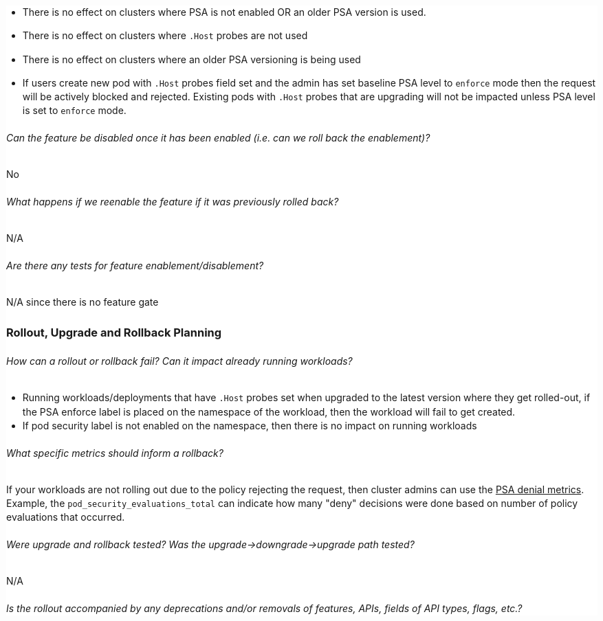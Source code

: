 * There is no effect on clusters where PSA is not enabled OR an older
PSA version is used.

* There is no effect on clusters where `.Host` probes are not used

* There is no effect on clusters where an older PSA versioning is being
used

* If users create new pod with `.Host` probes field set and the admin
has set baseline PSA level to `enforce` mode then the request will be
actively blocked and rejected. Existing pods with `.Host` probes
that are upgrading will not be impacted unless PSA level is set to
`enforce` mode.


###### Can the feature be disabled once it has been enabled (i.e. can we roll back the enablement)?

No

###### What happens if we reenable the feature if it was previously rolled back?

N/A

###### Are there any tests for feature enablement/disablement?

N/A since there is no feature gate

### Rollout, Upgrade and Rollback Planning


###### How can a rollout or rollback fail? Can it impact already running workloads?

* Running workloads/deployments that have `.Host` probes set when upgraded to
  the latest version where they get rolled-out, if the PSA enforce label is
  placed on the namespace of the workload, then the workload will fail to get created.
* If pod security label is not enabled on the namespace, then there is no
  impact on running workloads

###### What specific metrics should inform a rollback?

If your workloads are not rolling out due to the policy rejecting the request,
then cluster admins can use the [PSA denial metrics]. Example, the `pod_security_evaluations_total`
can indicate how many "deny" decisions were done based on number of policy evaluations that
occurred.

[PSA denial metrics]: https://kubernetes.io/docs/concepts/security/pod-security-admission/#metrics

###### Were upgrade and rollback tested? Was the upgrade->downgrade->upgrade path tested?

N/A

###### Is the rollout accompanied by any deprecations and/or removals of features, APIs, fields of API types, flags, etc.?


[kubernetes.io]: https://kubernetes.io/
[kubernetes/enhancements]: https://git.k8s.io/enhancements
[kubernetes/kubernetes]: https://git.k8s.io/kubernetes
[kubernetes/website]: https://git.k8s.io/website
[PSA package]: https://github.com/kubernetes/kubernetes/tree/master/staging/src/k8s.io/pod-security-admission/policy
[PSA namespace label]: https://kubernetes.io/docs/concepts/security/pod-security-admission/#pod-security-admission-labels-for-namespaces